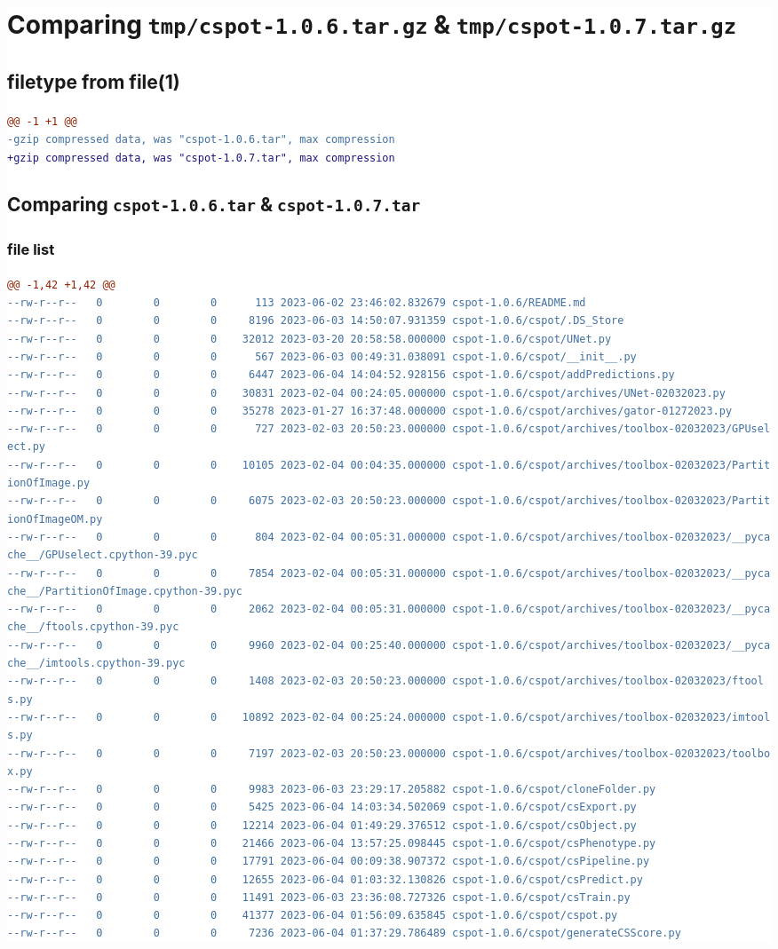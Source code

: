 # Comparing `tmp/cspot-1.0.6.tar.gz` & `tmp/cspot-1.0.7.tar.gz`

## filetype from file(1)

```diff
@@ -1 +1 @@
-gzip compressed data, was "cspot-1.0.6.tar", max compression
+gzip compressed data, was "cspot-1.0.7.tar", max compression
```

## Comparing `cspot-1.0.6.tar` & `cspot-1.0.7.tar`

### file list

```diff
@@ -1,42 +1,42 @@
--rw-r--r--   0        0        0      113 2023-06-02 23:46:02.832679 cspot-1.0.6/README.md
--rw-r--r--   0        0        0     8196 2023-06-03 14:50:07.931359 cspot-1.0.6/cspot/.DS_Store
--rw-r--r--   0        0        0    32012 2023-03-20 20:58:58.000000 cspot-1.0.6/cspot/UNet.py
--rw-r--r--   0        0        0      567 2023-06-03 00:49:31.038091 cspot-1.0.6/cspot/__init__.py
--rw-r--r--   0        0        0     6447 2023-06-04 14:04:52.928156 cspot-1.0.6/cspot/addPredictions.py
--rw-r--r--   0        0        0    30831 2023-02-04 00:24:05.000000 cspot-1.0.6/cspot/archives/UNet-02032023.py
--rw-r--r--   0        0        0    35278 2023-01-27 16:37:48.000000 cspot-1.0.6/cspot/archives/gator-01272023.py
--rw-r--r--   0        0        0      727 2023-02-03 20:50:23.000000 cspot-1.0.6/cspot/archives/toolbox-02032023/GPUselect.py
--rw-r--r--   0        0        0    10105 2023-02-04 00:04:35.000000 cspot-1.0.6/cspot/archives/toolbox-02032023/PartitionOfImage.py
--rw-r--r--   0        0        0     6075 2023-02-03 20:50:23.000000 cspot-1.0.6/cspot/archives/toolbox-02032023/PartitionOfImageOM.py
--rw-r--r--   0        0        0      804 2023-02-04 00:05:31.000000 cspot-1.0.6/cspot/archives/toolbox-02032023/__pycache__/GPUselect.cpython-39.pyc
--rw-r--r--   0        0        0     7854 2023-02-04 00:05:31.000000 cspot-1.0.6/cspot/archives/toolbox-02032023/__pycache__/PartitionOfImage.cpython-39.pyc
--rw-r--r--   0        0        0     2062 2023-02-04 00:05:31.000000 cspot-1.0.6/cspot/archives/toolbox-02032023/__pycache__/ftools.cpython-39.pyc
--rw-r--r--   0        0        0     9960 2023-02-04 00:25:40.000000 cspot-1.0.6/cspot/archives/toolbox-02032023/__pycache__/imtools.cpython-39.pyc
--rw-r--r--   0        0        0     1408 2023-02-03 20:50:23.000000 cspot-1.0.6/cspot/archives/toolbox-02032023/ftools.py
--rw-r--r--   0        0        0    10892 2023-02-04 00:25:24.000000 cspot-1.0.6/cspot/archives/toolbox-02032023/imtools.py
--rw-r--r--   0        0        0     7197 2023-02-03 20:50:23.000000 cspot-1.0.6/cspot/archives/toolbox-02032023/toolbox.py
--rw-r--r--   0        0        0     9983 2023-06-03 23:29:17.205882 cspot-1.0.6/cspot/cloneFolder.py
--rw-r--r--   0        0        0     5425 2023-06-04 14:03:34.502069 cspot-1.0.6/cspot/csExport.py
--rw-r--r--   0        0        0    12214 2023-06-04 01:49:29.376512 cspot-1.0.6/cspot/csObject.py
--rw-r--r--   0        0        0    21466 2023-06-04 13:57:25.098445 cspot-1.0.6/cspot/csPhenotype.py
--rw-r--r--   0        0        0    17791 2023-06-04 00:09:38.907372 cspot-1.0.6/cspot/csPipeline.py
--rw-r--r--   0        0        0    12655 2023-06-04 01:03:32.130826 cspot-1.0.6/cspot/csPredict.py
--rw-r--r--   0        0        0    11491 2023-06-03 23:36:08.727326 cspot-1.0.6/cspot/csTrain.py
--rw-r--r--   0        0        0    41377 2023-06-04 01:56:09.635845 cspot-1.0.6/cspot/cspot.py
--rw-r--r--   0        0        0     7236 2023-06-04 01:37:29.786489 cspot-1.0.6/cspot/generateCSScore.py
```